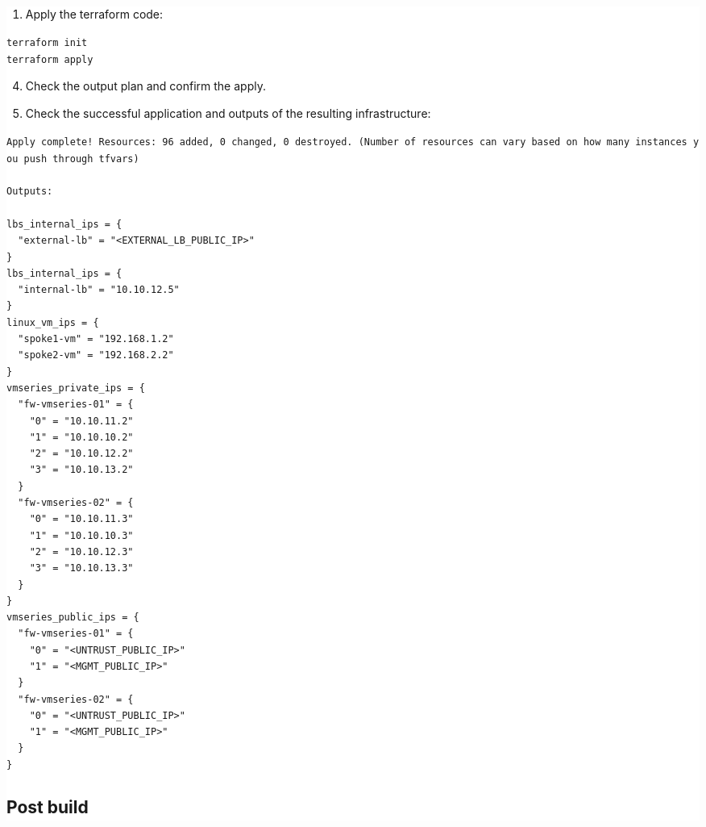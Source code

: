 1. Apply the terraform code:

```
terraform init
terraform apply
```

4. Check the output plan and confirm the apply.

5. Check the successful application and outputs of the resulting infrastructure:

```
Apply complete! Resources: 96 added, 0 changed, 0 destroyed. (Number of resources can vary based on how many instances you push through tfvars)

Outputs:

lbs_internal_ips = {
  "external-lb" = "<EXTERNAL_LB_PUBLIC_IP>"
}
lbs_internal_ips = {
  "internal-lb" = "10.10.12.5"
}
linux_vm_ips = {
  "spoke1-vm" = "192.168.1.2"
  "spoke2-vm" = "192.168.2.2"
}
vmseries_private_ips = {
  "fw-vmseries-01" = {
    "0" = "10.10.11.2"
    "1" = "10.10.10.2"
    "2" = "10.10.12.2"
    "3" = "10.10.13.2"
  }
  "fw-vmseries-02" = {
    "0" = "10.10.11.3"
    "1" = "10.10.10.3"
    "2" = "10.10.12.3"
    "3" = "10.10.13.3"
  }
}
vmseries_public_ips = {
  "fw-vmseries-01" = {
    "0" = "<UNTRUST_PUBLIC_IP>"
    "1" = "<MGMT_PUBLIC_IP>"
  }
  "fw-vmseries-02" = {
    "0" = "<UNTRUST_PUBLIC_IP>"
    "1" = "<MGMT_PUBLIC_IP>"
  }
}
```

## Post build
